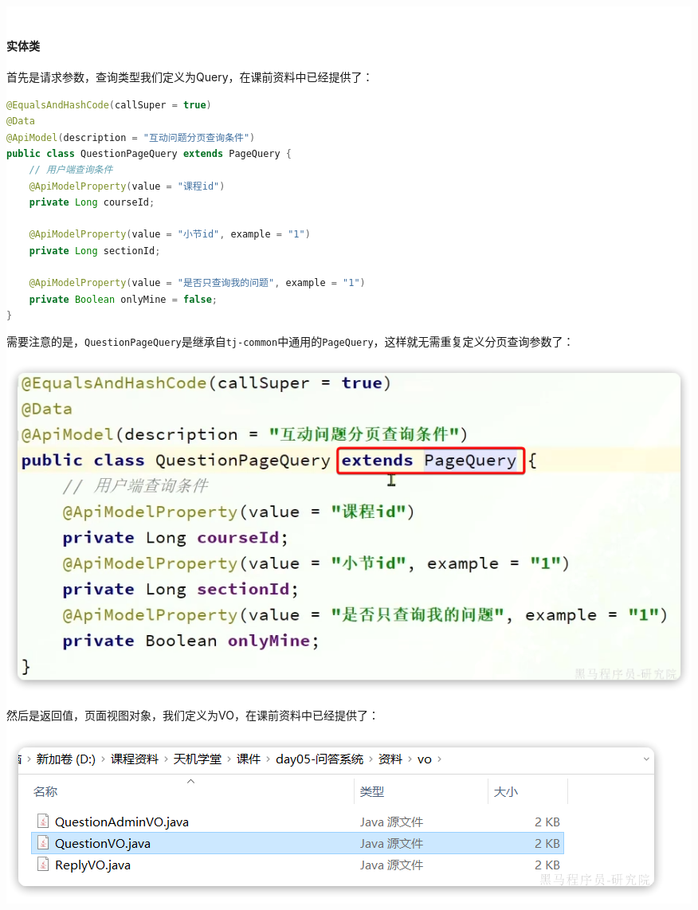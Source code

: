 <br/>

#### 实体类

首先是请求参数，查询类型我们定义为Query，在课前资料中已经提供了：

```java
@EqualsAndHashCode(callSuper = true)
@Data
@ApiModel(description = "互动问题分页查询条件")
public class QuestionPageQuery extends PageQuery {
    // 用户端查询条件
    @ApiModelProperty(value = "课程id")
    private Long courseId;
    
    @ApiModelProperty(value = "小节id", example = "1")
    private Long sectionId;
    
    @ApiModelProperty(value = "是否只查询我的问题", example = "1")
    private Boolean onlyMine = false;
}
```

需要注意的是，`QuestionPageQuery`是继承自`tj-common`中通用的`PageQuery`，这样就无需重复定义分页查询参数了：

![img](./assets/20230725153715980.jpg)

然后是返回值，页面视图对象，我们定义为VO，在课前资料中已经提供了：

![img](./assets/20230725153714945.jpg)
